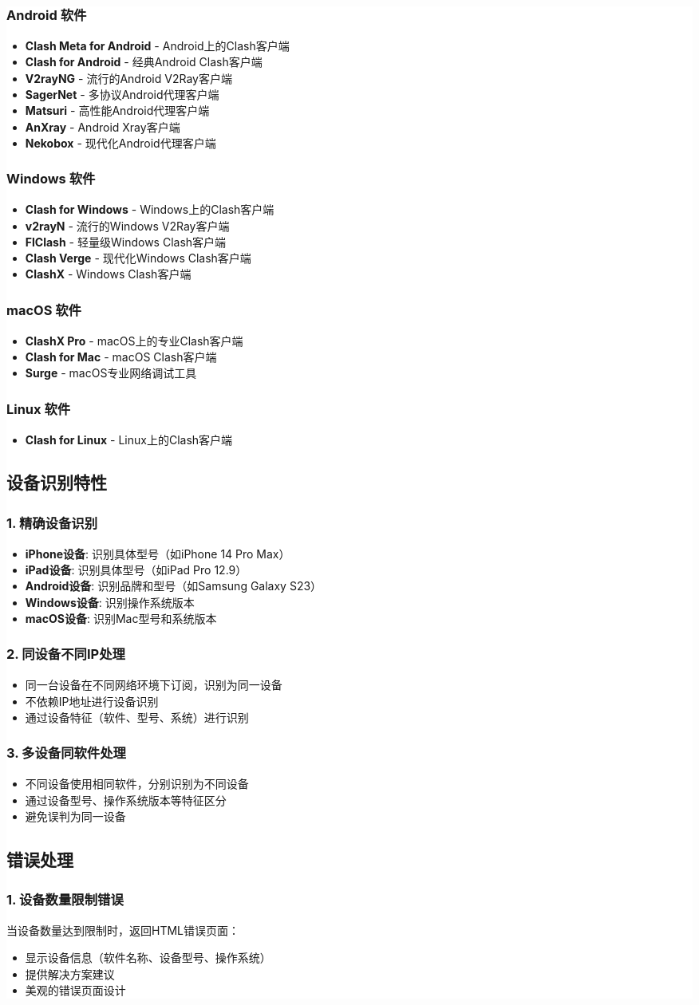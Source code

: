 ### Android 软件
- **Clash Meta for Android** - Android上的Clash客户端
- **Clash for Android** - 经典Android Clash客户端
- **V2rayNG** - 流行的Android V2Ray客户端
- **SagerNet** - 多协议Android代理客户端
- **Matsuri** - 高性能Android代理客户端
- **AnXray** - Android Xray客户端
- **Nekobox** - 现代化Android代理客户端

### Windows 软件
- **Clash for Windows** - Windows上的Clash客户端
- **v2rayN** - 流行的Windows V2Ray客户端
- **FlClash** - 轻量级Windows Clash客户端
- **Clash Verge** - 现代化Windows Clash客户端
- **ClashX** - Windows Clash客户端

### macOS 软件
- **ClashX Pro** - macOS上的专业Clash客户端
- **Clash for Mac** - macOS Clash客户端
- **Surge** - macOS专业网络调试工具

### Linux 软件
- **Clash for Linux** - Linux上的Clash客户端

## 设备识别特性

### 1. 精确设备识别
- **iPhone设备**: 识别具体型号（如iPhone 14 Pro Max）
- **iPad设备**: 识别具体型号（如iPad Pro 12.9）
- **Android设备**: 识别品牌和型号（如Samsung Galaxy S23）
- **Windows设备**: 识别操作系统版本
- **macOS设备**: 识别Mac型号和系统版本

### 2. 同设备不同IP处理
- 同一台设备在不同网络环境下订阅，识别为同一设备
- 不依赖IP地址进行设备识别
- 通过设备特征（软件、型号、系统）进行识别

### 3. 多设备同软件处理
- 不同设备使用相同软件，分别识别为不同设备
- 通过设备型号、操作系统版本等特征区分
- 避免误判为同一设备

## 错误处理

### 1. 设备数量限制错误
当设备数量达到限制时，返回HTML错误页面：
- 显示设备信息（软件名称、设备型号、操作系统）
- 提供解决方案建议
- 美观的错误页面设计
